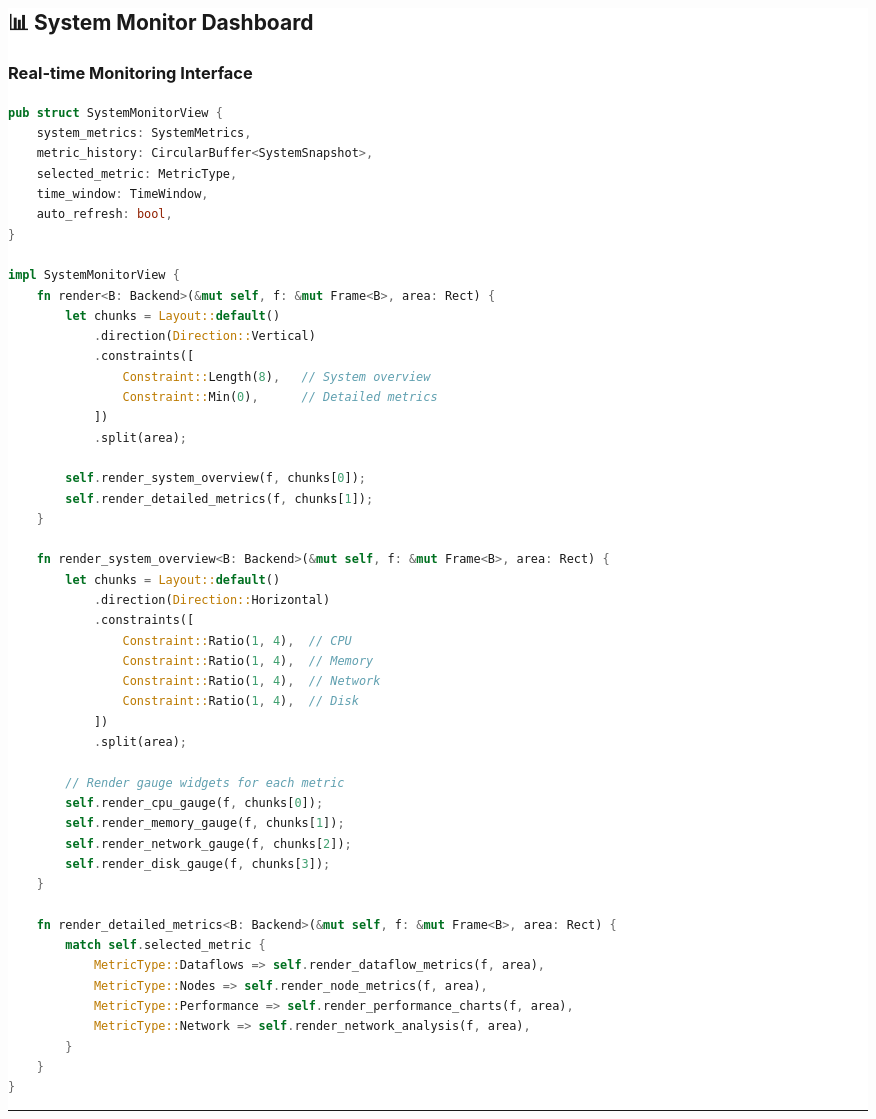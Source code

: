
## 📊 System Monitor Dashboard

### Real-time Monitoring Interface

```rust
pub struct SystemMonitorView {
    system_metrics: SystemMetrics,
    metric_history: CircularBuffer<SystemSnapshot>,
    selected_metric: MetricType,
    time_window: TimeWindow,
    auto_refresh: bool,
}

impl SystemMonitorView {
    fn render<B: Backend>(&mut self, f: &mut Frame<B>, area: Rect) {
        let chunks = Layout::default()
            .direction(Direction::Vertical)
            .constraints([
                Constraint::Length(8),   // System overview
                Constraint::Min(0),      // Detailed metrics
            ])
            .split(area);
        
        self.render_system_overview(f, chunks[0]);
        self.render_detailed_metrics(f, chunks[1]);
    }
    
    fn render_system_overview<B: Backend>(&mut self, f: &mut Frame<B>, area: Rect) {
        let chunks = Layout::default()
            .direction(Direction::Horizontal)
            .constraints([
                Constraint::Ratio(1, 4),  // CPU
                Constraint::Ratio(1, 4),  // Memory
                Constraint::Ratio(1, 4),  // Network
                Constraint::Ratio(1, 4),  // Disk
            ])
            .split(area);
        
        // Render gauge widgets for each metric
        self.render_cpu_gauge(f, chunks[0]);
        self.render_memory_gauge(f, chunks[1]);
        self.render_network_gauge(f, chunks[2]);
        self.render_disk_gauge(f, chunks[3]);
    }
    
    fn render_detailed_metrics<B: Backend>(&mut self, f: &mut Frame<B>, area: Rect) {
        match self.selected_metric {
            MetricType::Dataflows => self.render_dataflow_metrics(f, area),
            MetricType::Nodes => self.render_node_metrics(f, area),
            MetricType::Performance => self.render_performance_charts(f, area),
            MetricType::Network => self.render_network_analysis(f, area),
        }
    }
}
```

---